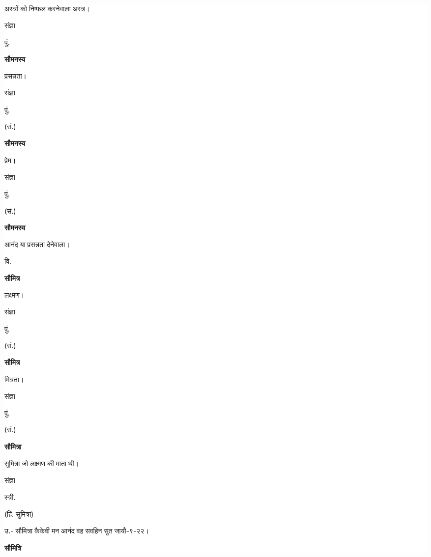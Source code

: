 अस्त्रों को निष्फल करनेवाला अस्त्र।

संज्ञा

पुं.

**सौमनस्य**

प्रसन्नता।

संज्ञा

पुं.

(सं.)

**सौमनस्य**

प्रेम।

संज्ञा

पुं.

(सं.)

**सौमनस्य**

आनंद या प्रसन्नता देनेवाला।

वि.

**सौमित्र**

लक्ष्मण।

संज्ञा

पुं.

(सं.)

**सौमित्र**

मित्रता।

संज्ञा

पुं.

(सं.)

**सौमित्रा**

सुमित्रा जो लक्ष्मण की माता थी।

संज्ञा

स्त्री.

(हिं. सुमित्रा)

उ.- सौमित्रा कैकेवी मन आनंद वह सवहिन सुत जायौ-९-२२।

**सौमित्रि**
